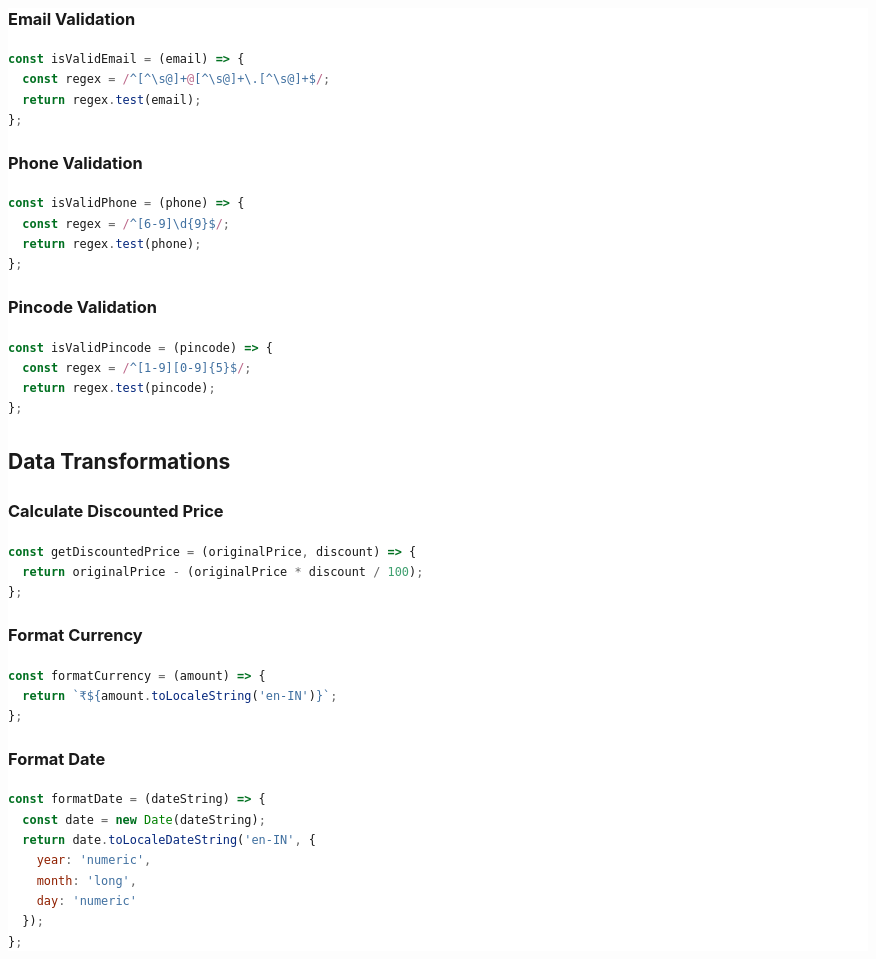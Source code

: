 ### Email Validation

```javascript
const isValidEmail = (email) => {
  const regex = /^[^\s@]+@[^\s@]+\.[^\s@]+$/;
  return regex.test(email);
};
```

### Phone Validation

```javascript
const isValidPhone = (phone) => {
  const regex = /^[6-9]\d{9}$/;
  return regex.test(phone);
};
```

### Pincode Validation

```javascript
const isValidPincode = (pincode) => {
  const regex = /^[1-9][0-9]{5}$/;
  return regex.test(pincode);
};
```

## Data Transformations

### Calculate Discounted Price

```javascript
const getDiscountedPrice = (originalPrice, discount) => {
  return originalPrice - (originalPrice * discount / 100);
};
```

### Format Currency

```javascript
const formatCurrency = (amount) => {
  return `₹${amount.toLocaleString('en-IN')}`;
};
```

### Format Date

```javascript
const formatDate = (dateString) => {
  const date = new Date(dateString);
  return date.toLocaleDateString('en-IN', {
    year: 'numeric',
    month: 'long',
    day: 'numeric'
  });
};
```
